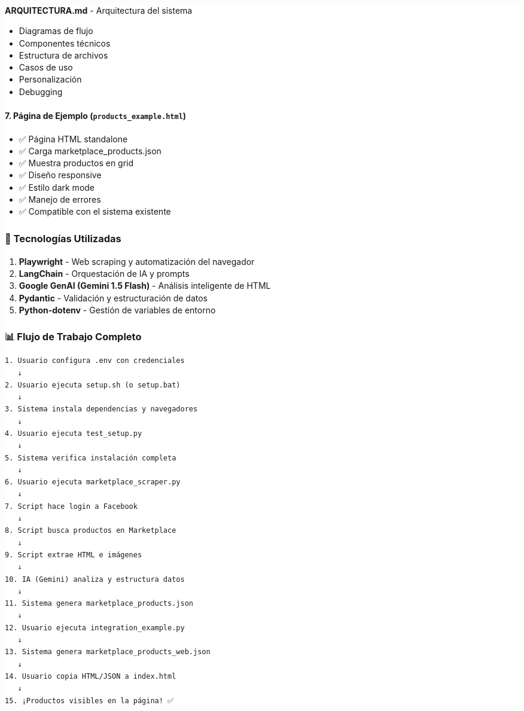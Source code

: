 **ARQUITECTURA.md** - Arquitectura del sistema
- Diagramas de flujo
- Componentes técnicos
- Estructura de archivos
- Casos de uso
- Personalización
- Debugging

#### 7. Página de Ejemplo (`products_example.html`)
- ✅ Página HTML standalone
- ✅ Carga marketplace_products.json
- ✅ Muestra productos en grid
- ✅ Diseño responsive
- ✅ Estilo dark mode
- ✅ Manejo de errores
- ✅ Compatible con el sistema existente

### 🔧 Tecnologías Utilizadas

1. **Playwright** - Web scraping y automatización del navegador
2. **LangChain** - Orquestación de IA y prompts
3. **Google GenAI (Gemini 1.5 Flash)** - Análisis inteligente de HTML
4. **Pydantic** - Validación y estructuración de datos
5. **Python-dotenv** - Gestión de variables de entorno

### 📊 Flujo de Trabajo Completo

```
1. Usuario configura .env con credenciales
   ↓
2. Usuario ejecuta setup.sh (o setup.bat)
   ↓
3. Sistema instala dependencias y navegadores
   ↓
4. Usuario ejecuta test_setup.py
   ↓
5. Sistema verifica instalación completa
   ↓
6. Usuario ejecuta marketplace_scraper.py
   ↓
7. Script hace login a Facebook
   ↓
8. Script busca productos en Marketplace
   ↓
9. Script extrae HTML e imágenes
   ↓
10. IA (Gemini) analiza y estructura datos
   ↓
11. Sistema genera marketplace_products.json
   ↓
12. Usuario ejecuta integration_example.py
   ↓
13. Sistema genera marketplace_products_web.json
   ↓
14. Usuario copia HTML/JSON a index.html
   ↓
15. ¡Productos visibles en la página! ✅
```
